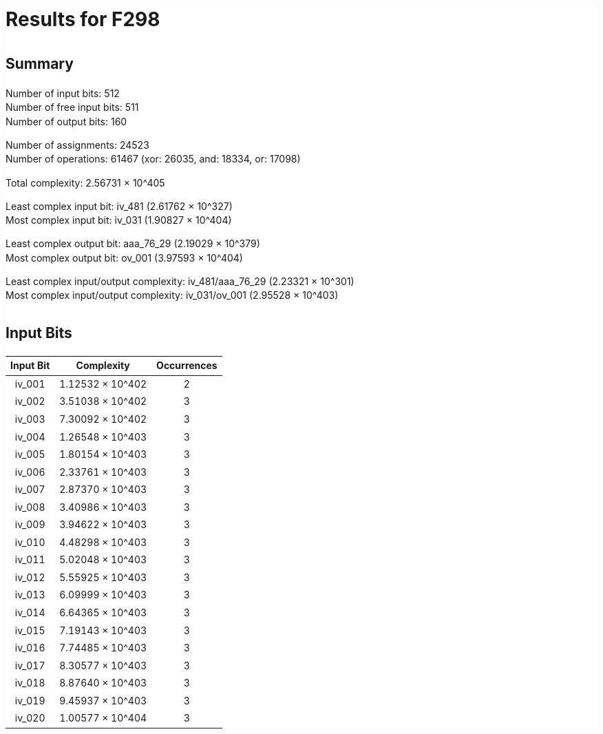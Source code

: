 # Results for F298

## Summary

Number of input bits: 512  
Number of free input bits: 511  
Number of output bits: 160

Number of assignments: 24523  
Number of operations: 61467
(xor: 26035,
and: 18334,
or: 17098)

Total complexity: 2.56731 × 10^405

Least complex input bit: iv_481 (2.61762 × 10^327)  
Most complex input bit: iv_031 (1.90827 × 10^404)

Least complex output bit: aaa_76_29 (2.19029 × 10^379)  
Most complex output bit: ov_001 (3.97593 × 10^404)

Least complex input/output complexity: iv_481/aaa_76_29 (2.23321 × 10^301)  
Most complex input/output complexity: iv_031/ov_001 (2.95528 × 10^403)

## Input Bits

| Input Bit | Complexity | Occurrences |
|:---------:|:----------:|:-----------:|
| iv_001 | 1.12532 × 10^402 | 2 |
| iv_002 | 3.51038 × 10^402 | 3 |
| iv_003 | 7.30092 × 10^402 | 3 |
| iv_004 | 1.26548 × 10^403 | 3 |
| iv_005 | 1.80154 × 10^403 | 3 |
| iv_006 | 2.33761 × 10^403 | 3 |
| iv_007 | 2.87370 × 10^403 | 3 |
| iv_008 | 3.40986 × 10^403 | 3 |
| iv_009 | 3.94622 × 10^403 | 3 |
| iv_010 | 4.48298 × 10^403 | 3 |
| iv_011 | 5.02048 × 10^403 | 3 |
| iv_012 | 5.55925 × 10^403 | 3 |
| iv_013 | 6.09999 × 10^403 | 3 |
| iv_014 | 6.64365 × 10^403 | 3 |
| iv_015 | 7.19143 × 10^403 | 3 |
| iv_016 | 7.74485 × 10^403 | 3 |
| iv_017 | 8.30577 × 10^403 | 3 |
| iv_018 | 8.87640 × 10^403 | 3 |
| iv_019 | 9.45937 × 10^403 | 3 |
| iv_020 | 1.00577 × 10^404 | 3 |